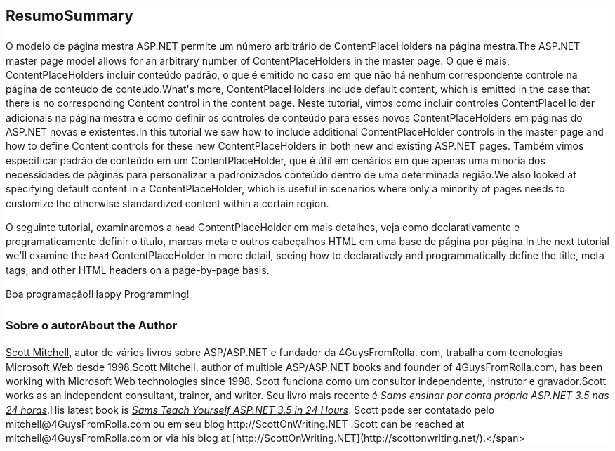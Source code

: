 
## <a name="summary"></a><span data-ttu-id="8690d-238">Resumo</span><span class="sxs-lookup"><span data-stu-id="8690d-238">Summary</span></span>

<span data-ttu-id="8690d-239">O modelo de página mestra ASP.NET permite um número arbitrário de ContentPlaceHolders na página mestra.</span><span class="sxs-lookup"><span data-stu-id="8690d-239">The ASP.NET master page model allows for an arbitrary number of ContentPlaceHolders in the master page.</span></span> <span data-ttu-id="8690d-240">O que é mais, ContentPlaceHolders incluir conteúdo padrão, o que é emitido no caso em que não há nenhum correspondente controle na página de conteúdo de conteúdo.</span><span class="sxs-lookup"><span data-stu-id="8690d-240">What's more, ContentPlaceHolders include default content, which is emitted in the case that there is no corresponding Content control in the content page.</span></span> <span data-ttu-id="8690d-241">Neste tutorial, vimos como incluir controles ContentPlaceHolder adicionais na página mestra e como definir os controles de conteúdo para esses novos ContentPlaceHolders em páginas do ASP.NET novas e existentes.</span><span class="sxs-lookup"><span data-stu-id="8690d-241">In this tutorial we saw how to include additional ContentPlaceHolder controls in the master page and how to define Content controls for these new ContentPlaceHolders in both new and existing ASP.NET pages.</span></span> <span data-ttu-id="8690d-242">Também vimos especificar padrão de conteúdo em um ContentPlaceHolder, que é útil em cenários em que apenas uma minoria dos necessidades de páginas para personalizar a padronizados conteúdo dentro de uma determinada região.</span><span class="sxs-lookup"><span data-stu-id="8690d-242">We also looked at specifying default content in a ContentPlaceHolder, which is useful in scenarios where only a minority of pages needs to customize the otherwise standardized content within a certain region.</span></span>

<span data-ttu-id="8690d-243">O seguinte tutorial, examinaremos a `head` ContentPlaceHolder em mais detalhes, veja como declarativamente e programaticamente definir o título, marcas meta e outros cabeçalhos HTML em uma base de página por página.</span><span class="sxs-lookup"><span data-stu-id="8690d-243">In the next tutorial we'll examine the `head` ContentPlaceHolder in more detail, seeing how to declaratively and programmatically define the title, meta tags, and other HTML headers on a page-by-page basis.</span></span>

<span data-ttu-id="8690d-244">Boa programação!</span><span class="sxs-lookup"><span data-stu-id="8690d-244">Happy Programming!</span></span>

### <a name="about-the-author"></a><span data-ttu-id="8690d-245">Sobre o autor</span><span class="sxs-lookup"><span data-stu-id="8690d-245">About the Author</span></span>

<span data-ttu-id="8690d-246">[Scott Mitchell](http://www.4guysfromrolla.com/ScottMitchell.shtml), autor de vários livros sobre ASP/ASP.NET e fundador da 4GuysFromRolla. com, trabalha com tecnologias Microsoft Web desde 1998.</span><span class="sxs-lookup"><span data-stu-id="8690d-246">[Scott Mitchell](http://www.4guysfromrolla.com/ScottMitchell.shtml), author of multiple ASP/ASP.NET books and founder of 4GuysFromRolla.com, has been working with Microsoft Web technologies since 1998.</span></span> <span data-ttu-id="8690d-247">Scott funciona como um consultor independente, instrutor e gravador.</span><span class="sxs-lookup"><span data-stu-id="8690d-247">Scott works as an independent consultant, trainer, and writer.</span></span> <span data-ttu-id="8690d-248">Seu livro mais recente é [ *Sams ensinar por conta própria ASP.NET 3.5 nas 24 horas*](https://www.amazon.com/exec/obidos/ASIN/0672327384/4guysfromrollaco).</span><span class="sxs-lookup"><span data-stu-id="8690d-248">His latest book is [*Sams Teach Yourself ASP.NET 3.5 in 24 Hours*](https://www.amazon.com/exec/obidos/ASIN/0672327384/4guysfromrollaco).</span></span> <span data-ttu-id="8690d-249">Scott pode ser contatado pelo [ mitchell@4GuysFromRolla.com ](mailto:mitchell@4GuysFromRolla.com) ou em seu blog [ http://ScottOnWriting.NET ](http://scottonwriting.net/).</span><span class="sxs-lookup"><span data-stu-id="8690d-249">Scott can be reached at [mitchell@4GuysFromRolla.com](mailto:mitchell@4GuysFromRolla.com) or via his blog at [http://ScottOnWriting.NET](http://scottonwriting.net/).</span></span>
